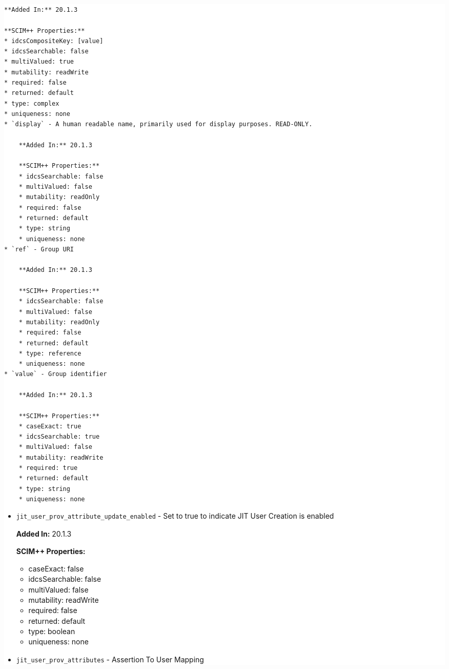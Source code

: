 	**Added In:** 20.1.3

	**SCIM++ Properties:**
	* idcsCompositeKey: [value]
	* idcsSearchable: false
	* multiValued: true
	* mutability: readWrite
	* required: false
	* returned: default
	* type: complex
	* uniqueness: none
	* `display` - A human readable name, primarily used for display purposes. READ-ONLY.

		**Added In:** 20.1.3

		**SCIM++ Properties:**
		* idcsSearchable: false
		* multiValued: false
		* mutability: readOnly
		* required: false
		* returned: default
		* type: string
		* uniqueness: none
	* `ref` - Group URI

		**Added In:** 20.1.3

		**SCIM++ Properties:**
		* idcsSearchable: false
		* multiValued: false
		* mutability: readOnly
		* required: false
		* returned: default
		* type: reference
		* uniqueness: none
	* `value` - Group identifier

		**Added In:** 20.1.3

		**SCIM++ Properties:**
		* caseExact: true
		* idcsSearchable: true
		* multiValued: false
		* mutability: readWrite
		* required: true
		* returned: default
		* type: string
		* uniqueness: none
* `jit_user_prov_attribute_update_enabled` - Set to true to indicate JIT User Creation is enabled

	**Added In:** 20.1.3

	**SCIM++ Properties:**
	* caseExact: false
	* idcsSearchable: false
	* multiValued: false
	* mutability: readWrite
	* required: false
	* returned: default
	* type: boolean
	* uniqueness: none
* `jit_user_prov_attributes` - Assertion To User Mapping
